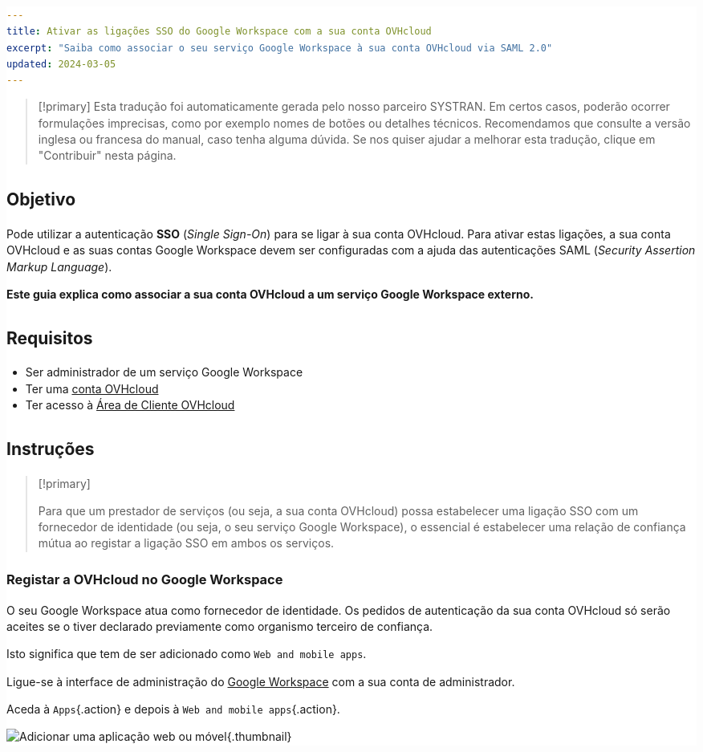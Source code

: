```yaml
---
title: Ativar as ligações SSO do Google Workspace com a sua conta OVHcloud
excerpt: "Saiba como associar o seu serviço Google Workspace à sua conta OVHcloud via SAML 2.0"
updated: 2024-03-05
---
```


> [!primary]
> Esta tradução foi automaticamente gerada pelo nosso parceiro SYSTRAN. Em certos casos, poderão ocorrer formulações imprecisas, como por exemplo nomes de botões ou detalhes técnicos. Recomendamos que consulte a versão inglesa ou francesa do manual, caso tenha alguma dúvida. Se nos quiser ajudar a melhorar esta tradução, clique em "Contribuir" nesta página.
>

## Objetivo

Pode utilizar a autenticação **SSO** (*Single Sign-On*) para se ligar à sua conta OVHcloud. Para ativar estas ligações, a sua conta OVHcloud e as suas contas Google Workspace devem ser configuradas com a ajuda das autenticações SAML (*Security Assertion Markup Language*).

**Este guia explica como associar a sua conta OVHcloud a um serviço Google Workspace externo.**

## Requisitos

- Ser administrador de um serviço Google Workspace
- Ter uma [conta OVHcloud](ovhcloud-account-creation1.)
- Ter acesso à [Área de Cliente OVHcloud](https://www.ovh.com/auth/?action=gotomanager&from=https://www.ovh.pt/&ovhSubsidiary=pt)

## Instruções

> [!primary]
>
> Para que um prestador de serviços (ou seja, a sua conta OVHcloud) possa estabelecer uma ligação SSO com um fornecedor de identidade (ou seja, o seu serviço Google Workspace), o essencial é estabelecer uma relação de confiança mútua ao registar a ligação SSO em ambos os serviços.
>

### Registar a OVHcloud no Google Workspace

O seu Google Workspace atua como fornecedor de identidade. Os pedidos de autenticação da sua conta OVHcloud só serão aceites se o tiver declarado previamente como organismo terceiro de confiança.

Isto significa que tem de ser adicionado como `Web and mobile apps`.

Ligue-se à interface de administração do [Google Workspace](https://admin.google.com) com a sua conta de administrador.

Aceda à `Apps`{.action} e depois à `Web and mobile apps`{.action}.

![Adicionar uma aplicação web ou móvel](google_workspace_web_mobile_add_saml_app.png){.thumbnail}
